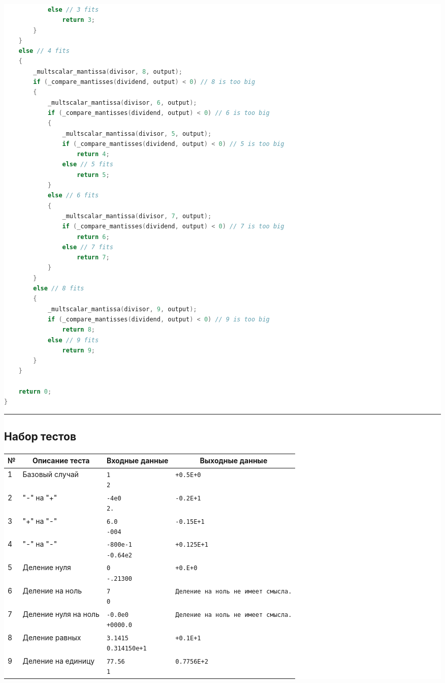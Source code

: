 ```C
            else // 3 fits
                return 3;
        }
    }
    else // 4 fits
    {
        _multscalar_mantissa(divisor, 8, output);
        if (_compare_mantisses(dividend, output) < 0) // 8 is too big
        {
            _multscalar_mantissa(divisor, 6, output);
            if (_compare_mantisses(dividend, output) < 0) // 6 is too big
            {
                _multscalar_mantissa(divisor, 5, output);
                if (_compare_mantisses(dividend, output) < 0) // 5 is too big
                    return 4;
                else // 5 fits
                    return 5;
            }
            else // 6 fits
            {
                _multscalar_mantissa(divisor, 7, output);
                if (_compare_mantisses(dividend, output) < 0) // 7 is too big
                    return 6;
                else // 7 fits
                    return 7;
            }
        }
        else // 8 fits
        {
            _multscalar_mantissa(divisor, 9, output);
            if (_compare_mantisses(dividend, output) < 0) // 9 is too big
                return 8;
            else // 9 fits
                return 9;
        }
    }

    return 0;
}
```

---

## Набор тестов

| №  | Описание теста | Входные данные | Выходные данные |
| -- | -------------- | -------------- | --------------- |
|  1 | Базовый случай | `1` <br> `2` | `+0.5E+0` |
|  2 | "-" на "+" | `-4е0` <br> `2.` | `-0.2E+1` |
|  3 | "+" на "-" | `6.0` <br> `-004` | `-0.15E+1` |
|  4 | "-" на "-" | `-800е-1` <br> `-0.64е2` | `+0.125E+1` |
|  5 | Деление нуля | `0` <br> `-.21300` | `+0.E+0` |
|  6 | Деление на ноль | `7` <br> `0` | `Деление на ноль не имеет смысла.` |
|  7 | Деление нуля на ноль | `-0.0e0` <br> `+0000.0` | `Деление на ноль не имеет смысла.` |
|  8 | Деление равных | `3.1415` <br> `0.314150e+1` | `+0.1E+1` |
|  9 | Деление на единицу | `77.56` <br> `1` | `0.7756E+2` |